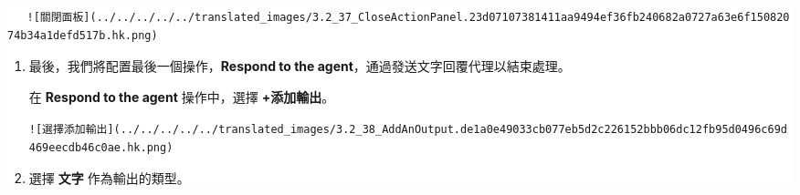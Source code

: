        ![關閉面板](../../../../../translated_images/3.2_37_CloseActionPanel.23d07107381411aa9494ef36fb240682a0727a63e6f15082074b34a1defd517b.hk.png)

1. 最後，我們將配置最後一個操作，**Respond to the agent**，通過發送文字回覆代理以結束處理。

      在 **Respond to the agent** 操作中，選擇 **+添加輸出**。

       ![選擇添加輸出](../../../../../translated_images/3.2_38_AddAnOutput.de1a0e49033cb077eb5d2c226152bbb06dc12fb95d0496c69d469eecdb46c0ae.hk.png)

1. 選擇 **文字** 作為輸出的類型。
